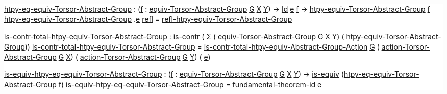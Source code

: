   <a id="5677" href="groups.abstract-group-torsors.html#5677" class="Function">htpy-eq-equiv-Torsor-Abstract-Group</a> <a id="5713" class="Symbol">:</a>
    <a id="5719" class="Symbol">(</a><a id="5720" href="groups.abstract-group-torsors.html#5720" class="Bound">f</a> <a id="5722" class="Symbol">:</a> <a id="5724" href="groups.abstract-group-torsors.html#3052" class="Function">equiv-Torsor-Abstract-Group</a> <a id="5752" href="groups.abstract-group-torsors.html#5023" class="Bound">G</a> <a id="5754" href="groups.abstract-group-torsors.html#5038" class="Bound">X</a> <a id="5756" href="groups.abstract-group-torsors.html#5073" class="Bound">Y</a><a id="5757" class="Symbol">)</a> <a id="5759" class="Symbol">→</a>
    <a id="5765" href="foundation-core.identity-types.html#641" class="Datatype">Id</a> <a id="5768" href="groups.abstract-group-torsors.html#5106" class="Bound">e</a> <a id="5770" href="groups.abstract-group-torsors.html#5720" class="Bound">f</a> <a id="5772" class="Symbol">→</a> <a id="5774" href="groups.abstract-group-torsors.html#5156" class="Function">htpy-equiv-Torsor-Abstract-Group</a> <a id="5807" href="groups.abstract-group-torsors.html#5720" class="Bound">f</a>
  <a id="5811" href="groups.abstract-group-torsors.html#5677" class="Function">htpy-eq-equiv-Torsor-Abstract-Group</a> <a id="5847" class="DottedPattern Symbol">.</a><a id="5848" href="groups.abstract-group-torsors.html#5106" class="DottedPattern Bound">e</a> <a id="5850" href="foundation-core.identity-types.html#694" class="InductiveConstructor">refl</a> <a id="5855" class="Symbol">=</a>
    <a id="5861" href="groups.abstract-group-torsors.html#5418" class="Function">refl-htpy-equiv-Torsor-Abstract-Group</a>

  <a id="5902" href="groups.abstract-group-torsors.html#5902" class="Function">is-contr-total-htpy-equiv-Torsor-Abstract-Group</a> <a id="5950" class="Symbol">:</a>
    <a id="5956" href="foundation-core.contractible-types.html#925" class="Function">is-contr</a> <a id="5965" class="Symbol">(</a> <a id="5967" href="foundation-core.dependent-pair-types.html#502" class="Record">Σ</a> <a id="5969" class="Symbol">(</a> <a id="5971" href="groups.abstract-group-torsors.html#3052" class="Function">equiv-Torsor-Abstract-Group</a> <a id="5999" href="groups.abstract-group-torsors.html#5023" class="Bound">G</a> <a id="6001" href="groups.abstract-group-torsors.html#5038" class="Bound">X</a> <a id="6003" href="groups.abstract-group-torsors.html#5073" class="Bound">Y</a><a id="6004" class="Symbol">)</a>
                 <a id="6023" class="Symbol">(</a> <a id="6025" href="groups.abstract-group-torsors.html#5156" class="Function">htpy-equiv-Torsor-Abstract-Group</a><a id="6057" class="Symbol">))</a>
  <a id="6062" href="groups.abstract-group-torsors.html#5902" class="Function">is-contr-total-htpy-equiv-Torsor-Abstract-Group</a> <a id="6110" class="Symbol">=</a>
    <a id="6116" href="groups.abstract-group-actions.html#15514" class="Function">is-contr-total-htpy-equiv-Abstract-Group-Action</a> <a id="6164" href="groups.abstract-group-torsors.html#5023" class="Bound">G</a>
      <a id="6172" class="Symbol">(</a> <a id="6174" href="groups.abstract-group-torsors.html#1038" class="Function">action-Torsor-Abstract-Group</a> <a id="6203" href="groups.abstract-group-torsors.html#5023" class="Bound">G</a> <a id="6205" href="groups.abstract-group-torsors.html#5038" class="Bound">X</a><a id="6206" class="Symbol">)</a>
      <a id="6214" class="Symbol">(</a> <a id="6216" href="groups.abstract-group-torsors.html#1038" class="Function">action-Torsor-Abstract-Group</a> <a id="6245" href="groups.abstract-group-torsors.html#5023" class="Bound">G</a> <a id="6247" href="groups.abstract-group-torsors.html#5073" class="Bound">Y</a><a id="6248" class="Symbol">)</a>
      <a id="6256" class="Symbol">(</a> <a id="6258" href="groups.abstract-group-torsors.html#5106" class="Bound">e</a><a id="6259" class="Symbol">)</a>

  <a id="6264" href="groups.abstract-group-torsors.html#6264" class="Function">is-equiv-htpy-eq-equiv-Torsor-Abstract-Group</a> <a id="6309" class="Symbol">:</a>
    <a id="6315" class="Symbol">(</a><a id="6316" href="groups.abstract-group-torsors.html#6316" class="Bound">f</a> <a id="6318" class="Symbol">:</a> <a id="6320" href="groups.abstract-group-torsors.html#3052" class="Function">equiv-Torsor-Abstract-Group</a> <a id="6348" href="groups.abstract-group-torsors.html#5023" class="Bound">G</a> <a id="6350" href="groups.abstract-group-torsors.html#5038" class="Bound">X</a> <a id="6352" href="groups.abstract-group-torsors.html#5073" class="Bound">Y</a><a id="6353" class="Symbol">)</a> <a id="6355" class="Symbol">→</a>
    <a id="6361" href="foundation-core.equivalences.html#1542" class="Function">is-equiv</a> <a id="6370" class="Symbol">(</a><a id="6371" href="groups.abstract-group-torsors.html#5677" class="Function">htpy-eq-equiv-Torsor-Abstract-Group</a> <a id="6407" href="groups.abstract-group-torsors.html#6316" class="Bound">f</a><a id="6408" class="Symbol">)</a>
  <a id="6412" href="groups.abstract-group-torsors.html#6264" class="Function">is-equiv-htpy-eq-equiv-Torsor-Abstract-Group</a> <a id="6457" class="Symbol">=</a>
    <a id="6463" href="foundation-core.fundamental-theorem-of-identity-types.html#1888" class="Function">fundamental-theorem-id</a> <a id="6486" href="groups.abstract-group-torsors.html#5106" class="Bound">e</a>